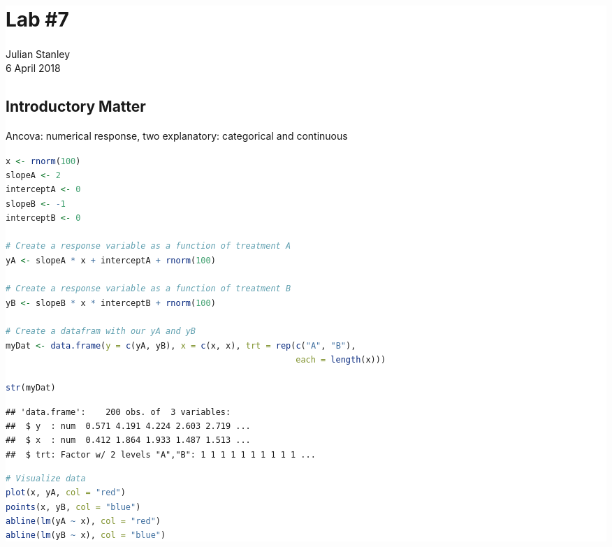 # Lab #7
Julian Stanley  
6 April 2018  



Introductory Matter
---------------

Ancova: numerical response, two explanatory: categorical and continuous


```r
x <- rnorm(100)
slopeA <- 2
interceptA <- 0
slopeB <- -1
interceptB <- 0

# Create a response variable as a function of treatment A
yA <- slopeA * x + interceptA + rnorm(100)

# Create a response variable as a function of treatment B
yB <- slopeB * x * interceptB + rnorm(100)

# Create a datafram with our yA and yB
myDat <- data.frame(y = c(yA, yB), x = c(x, x), trt = rep(c("A", "B"), 
                                                          each = length(x)))

str(myDat)
```

```
## 'data.frame':	200 obs. of  3 variables:
##  $ y  : num  0.571 4.191 4.224 2.603 2.719 ...
##  $ x  : num  0.412 1.864 1.933 1.487 1.513 ...
##  $ trt: Factor w/ 2 levels "A","B": 1 1 1 1 1 1 1 1 1 1 ...
```

```r
# Visualize data
plot(x, yA, col = "red")
points(x, yB, col = "blue")
abline(lm(yA ~ x), col = "red")
abline(lm(yB ~ x), col = "blue")
```
